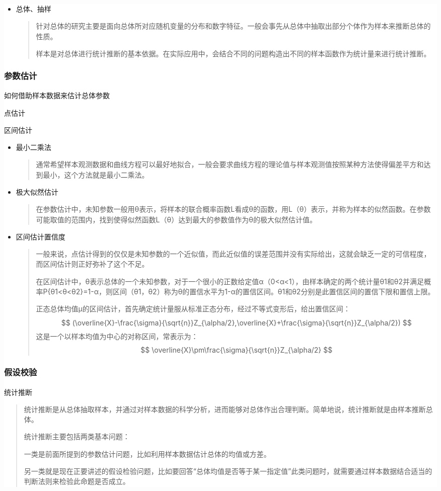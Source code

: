 * 总体、抽样

  > 针对总体的研究主要是面向总体所对应随机变量的分布和数字特征。一般会事先从总体中抽取出部分个体作为样本来推断总体的性质。
  >
  > 样本是对总体进行统计推断的基本依据。在实际应用中，会结合不同的问题构造出不同的样本函数作为统计量来进行统计推断。



### 参数估计

如何借助样本数据来估计总体参数

点估计

区间估计



* 最小二乘法

  > 通常希望样本观测数据和曲线方程可以最好地拟合，一般会要求曲线方程的理论值与样本观测值按照某种方法使得偏差平方和达到最小，这个方法就是最小二乘法。
  >

* 极大似然估计

  > 在参数估计中，未知参数一般用θ表示，将样本的联合概率函数L看成θ的函数，用L（θ）表示，并称为样本的似然函数。在参数可能取值的范围内，找到使得似然函数L（θ）达到最大的参数值作为θ的极大似然估计值。

* 区间估计置信度

  > 一般来说，点估计得到的仅仅是未知参数的一个近似值，而此近似值的误差范围并没有实际给出，这就会缺乏一定的可信程度，而区间估计则正好弥补了这个不足。
  >
  > 在区间估计中，θ表示总体的一个未知参数，对于一个很小的正数给定值α（0<α<1），由样本确定的两个统计量θ1和θ2并满足概率P{θ1<θ<θ2}=1-α，则区间（θ1，θ2）称为θ的置信水平为1-α的置信区间。θ1和θ2分别是此置信区间的置信下限和置信上限。
  >
  > 正态总体均值μ的区间估计，首先确定统计量服从标准正态分布，经过不等式变形后，给出置信区间：
  > $$
  > (\overline{X}-\frac{\sigma}{\sqrt{n}}Z_{\alpha/2},\overline{X}+\frac{\sigma}{\sqrt{n}}Z_{\alpha/2})
  > $$
  > 这是一个以样本均值为中心的对称区间，常表示为：   
  > $$
  > \overline{X}\pm\frac{\sigma}{\sqrt{n}}Z_{\alpha/2}
  > $$
  > 



### 假设校验

统计推断

> 统计推断是从总体抽取样本，并通过对样本数据的科学分析，进而能够对总体作出合理判断。简单地说，统计推断就是由样本推断总体。
>
> 统计推断主要包括两类基本问题：
>
> 一类是前面所提到的参数估计问题，比如利用样本数据估计总体的均值或方差。
>
> 另一类就是现在正要讲述的假设检验问题，比如要回答“总体均值是否等于某一指定值”此类问题时，就需要通过样本数据结合适当的判断法则来检验此命题是否成立。

